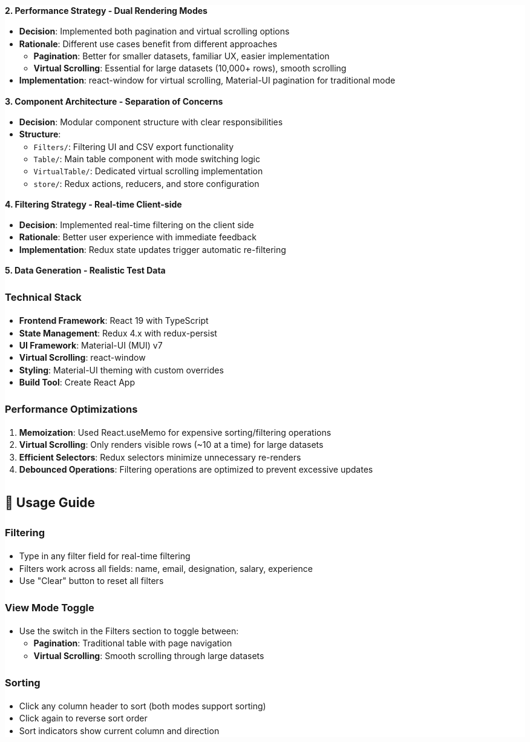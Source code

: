 **2. Performance Strategy - Dual Rendering Modes**
- **Decision**: Implemented both pagination and virtual scrolling options
- **Rationale**: Different use cases benefit from different approaches
  - **Pagination**: Better for smaller datasets, familiar UX, easier implementation
  - **Virtual Scrolling**: Essential for large datasets (10,000+ rows), smooth scrolling
- **Implementation**: react-window for virtual scrolling, Material-UI pagination for traditional mode

**3. Component Architecture - Separation of Concerns**
- **Decision**: Modular component structure with clear responsibilities
- **Structure**:
  - `Filters/`: Filtering UI and CSV export functionality
  - `Table/`: Main table component with mode switching logic
  - `VirtualTable/`: Dedicated virtual scrolling implementation
  - `store/`: Redux actions, reducers, and store configuration

**4. Filtering Strategy - Real-time Client-side**
- **Decision**: Implemented real-time filtering on the client side
- **Rationale**: Better user experience with immediate feedback
- **Implementation**: Redux state updates trigger automatic re-filtering

**5. Data Generation - Realistic Test Data**

### Technical Stack

- **Frontend Framework**: React 19 with TypeScript
- **State Management**: Redux 4.x with redux-persist
- **UI Framework**: Material-UI (MUI) v7
- **Virtual Scrolling**: react-window
- **Styling**: Material-UI theming with custom overrides
- **Build Tool**: Create React App

### Performance Optimizations

1. **Memoization**: Used React.useMemo for expensive sorting/filtering operations
2. **Virtual Scrolling**: Only renders visible rows (~10 at a time) for large datasets
3. **Efficient Selectors**: Redux selectors minimize unnecessary re-renders
4. **Debounced Operations**: Filtering operations are optimized to prevent excessive updates

## 🔧 Usage Guide

### Filtering
- Type in any filter field for real-time filtering
- Filters work across all fields: name, email, designation, salary, experience
- Use "Clear" button to reset all filters

### View Mode Toggle
- Use the switch in the Filters section to toggle between:
  - **Pagination**: Traditional table with page navigation
  - **Virtual Scrolling**: Smooth scrolling through large datasets

### Sorting
- Click any column header to sort (both modes support sorting)
- Click again to reverse sort order
- Sort indicators show current column and direction
